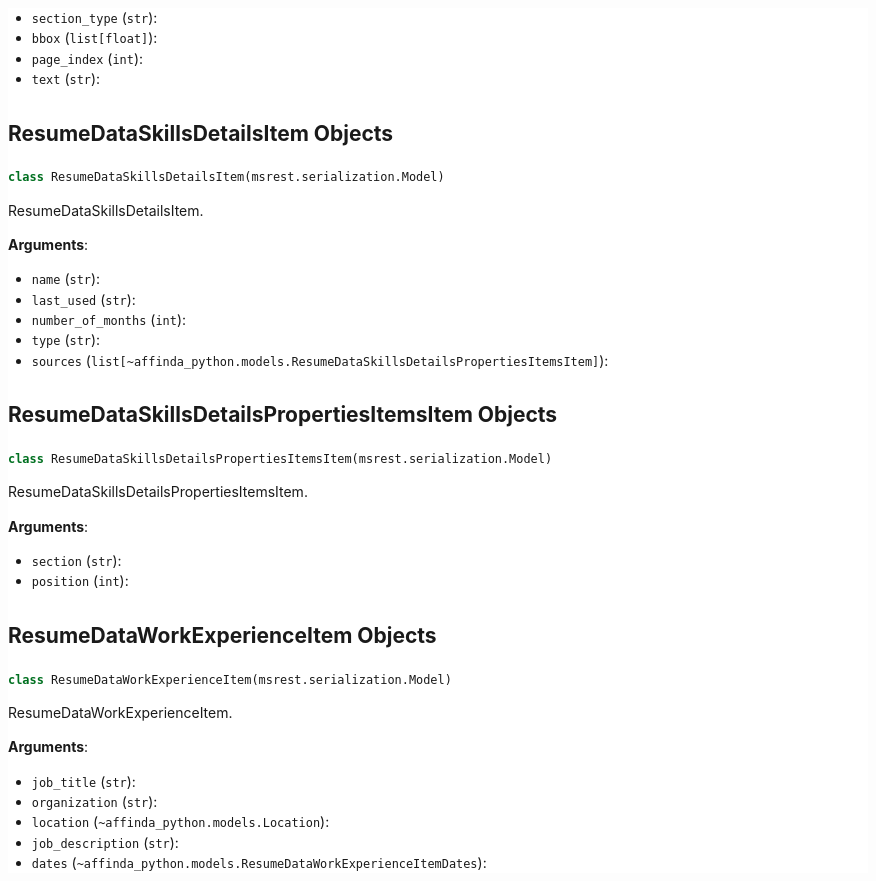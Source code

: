 - `section_type` (`str`): 
- `bbox` (`list[float]`): 
- `page_index` (`int`): 
- `text` (`str`): 

<a name="models._models.ResumeDataSkillsDetailsItem"></a>

## ResumeDataSkillsDetailsItem Objects

```python
class ResumeDataSkillsDetailsItem(msrest.serialization.Model)
```

ResumeDataSkillsDetailsItem.

**Arguments**:

- `name` (`str`): 
- `last_used` (`str`): 
- `number_of_months` (`int`): 
- `type` (`str`): 
- `sources` (`list[~affinda_python.models.ResumeDataSkillsDetailsPropertiesItemsItem]`): 

<a name="models._models.ResumeDataSkillsDetailsPropertiesItemsItem"></a>

## ResumeDataSkillsDetailsPropertiesItemsItem Objects

```python
class ResumeDataSkillsDetailsPropertiesItemsItem(msrest.serialization.Model)
```

ResumeDataSkillsDetailsPropertiesItemsItem.

**Arguments**:

- `section` (`str`): 
- `position` (`int`): 

<a name="models._models.ResumeDataWorkExperienceItem"></a>

## ResumeDataWorkExperienceItem Objects

```python
class ResumeDataWorkExperienceItem(msrest.serialization.Model)
```

ResumeDataWorkExperienceItem.

**Arguments**:

- `job_title` (`str`): 
- `organization` (`str`): 
- `location` (`~affinda_python.models.Location`): 
- `job_description` (`str`): 
- `dates` (`~affinda_python.models.ResumeDataWorkExperienceItemDates`): 

<a name="models._models.ResumeDataWorkExperienceItemDates"></a>
